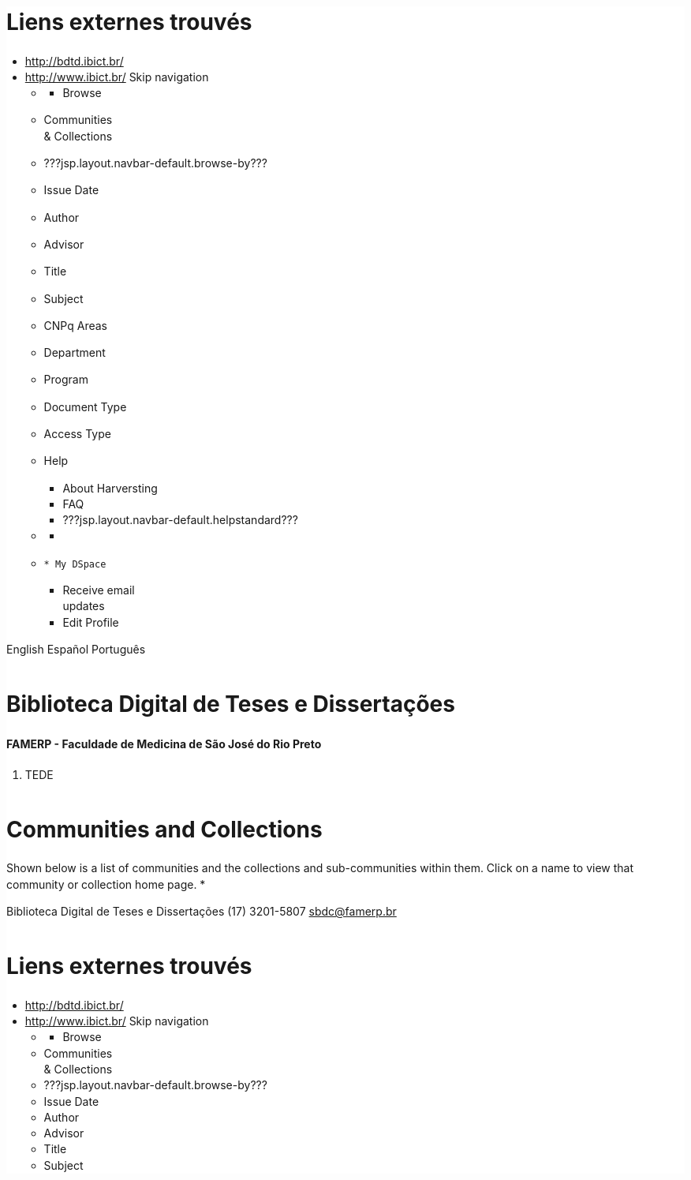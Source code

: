 
# Liens externes trouvés
- http://bdtd.ibict.br/
- http://www.ibict.br/
Skip navigation
  *   * Browse 
    * Communities  
& Collections
    * ???jsp.layout.navbar-default.browse-by???
    * Issue Date
    * Author
    * Advisor 
    * Title
    * Subject
    * CNPq Areas
    * Department
    * Program
    * Document Type
    * Access Type
  * Help 
    * About Harversting
    * FAQ
    * ???jsp.layout.navbar-default.helpstandard???
  *   * 

  *     * My DSpace
    * Receive email  
updates
    * Edit Profile


English Español Português
# Biblioteca Digital de Teses e Dissertações
#### FAMERP - Faculdade de Medicina de São José do Rio Preto
  1. TEDE


# Communities and Collections
Shown below is a list of communities and the collections and sub-communities within them. Click on a name to view that community or collection home page.
  * 

Biblioteca Digital de Teses e Dissertações 
(17) 3201-5807 
sbdc@famerp.br 


# Liens externes trouvés
- http://bdtd.ibict.br/
- http://www.ibict.br/
Skip navigation
  *   * Browse 
    * Communities  
& Collections
    * ???jsp.layout.navbar-default.browse-by???
    * Issue Date
    * Author
    * Advisor 
    * Title
    * Subject